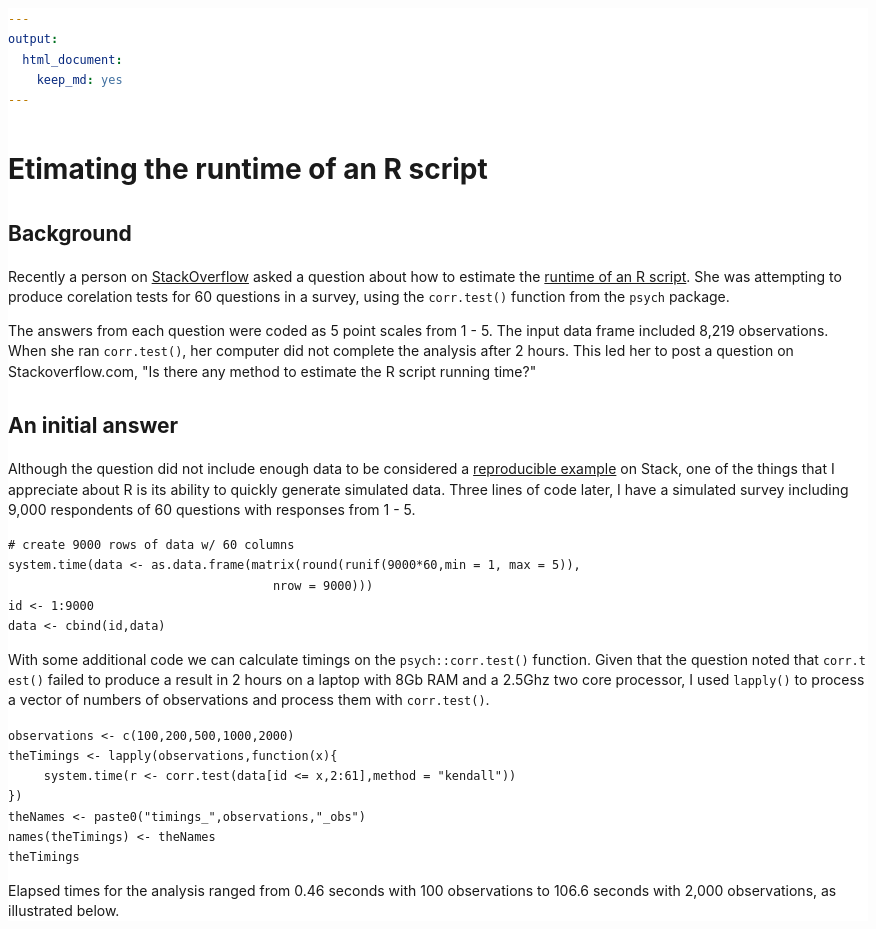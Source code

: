 ```yaml
---
output:
  html_document:
    keep_md: yes
---
```


# Etimating the runtime of an R script

## Background

Recently a person on [StackOverflow]() asked a question about how to estimate the [runtime of an R script](https://stackoverflow.com/questions/61447471/how-to-estimate-r-script-running-time). She was attempting to produce corelation tests for 60 questions in a survey, using the `corr.test()` function from the `psych` package.

The answers from each question were coded as 5 point scales from 1 - 5. The input data frame included 8,219 observations. When she ran `corr.test()`, her computer did not complete the analysis after 2 hours. This led her to post a question on Stackoverflow.com, "Is there any method to estimate the R script running time?"

## An initial answer

Although the question did not include enough data to be considered a [reproducible example](https://stackoverflow.com/help/minimal-reproducible-example) on Stack, one of the things that I appreciate about R is its ability to quickly generate simulated data. Three lines of code later, I have a simulated survey including 9,000 respondents of 60 questions with responses from 1 - 5.

    # create 9000 rows of data w/ 60 columns
    system.time(data <- as.data.frame(matrix(round(runif(9000*60,min = 1, max = 5)),
                                         nrow = 9000)))
    id <- 1:9000
    data <- cbind(id,data)

With some additional code we can calculate timings on the `psych::corr.test()` function. Given that the question noted that `corr.test()` failed to produce a result in 2 hours on a laptop with 8Gb RAM and a 2.5Ghz two core processor, I used `lapply()` to process a vector of numbers of observations and process them with `corr.test()`.

    observations <- c(100,200,500,1000,2000)
    theTimings <- lapply(observations,function(x){
         system.time(r <- corr.test(data[id <= x,2:61],method = "kendall"))
    })
    theNames <- paste0("timings_",observations,"_obs")
    names(theTimings) <- theNames
    theTimings

Elapsed times for the analysis ranged from 0.46 seconds with 100 observations to 106.6 seconds with 2,000 observations, as illustrated below.
